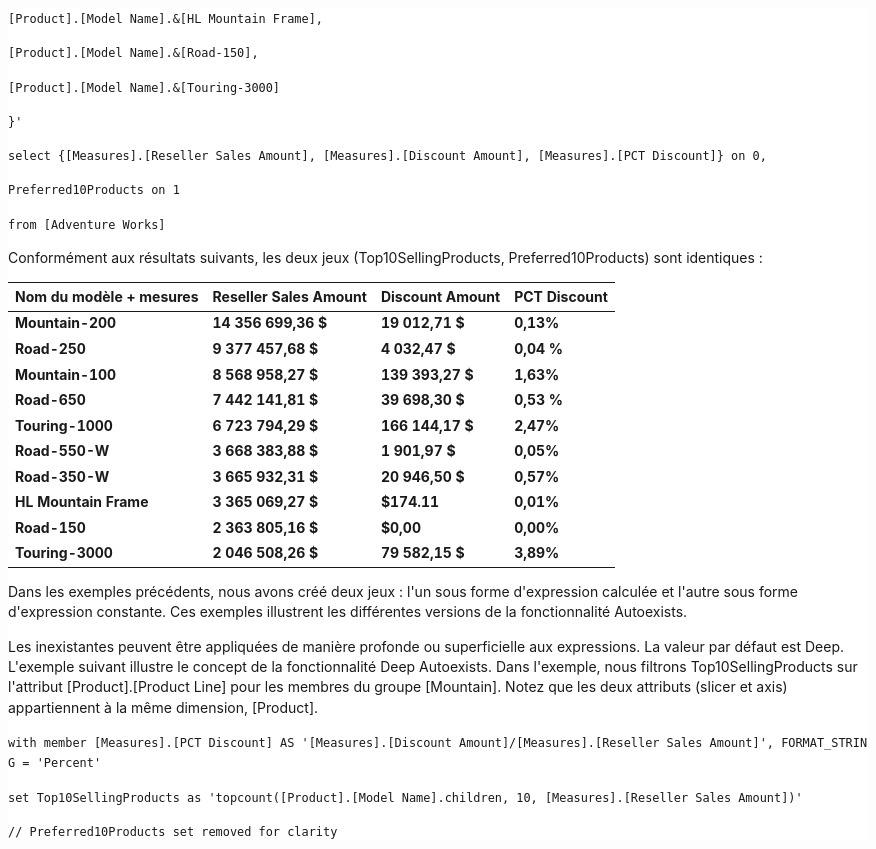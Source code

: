  `[Product].[Model Name].&[HL Mountain Frame],`  
  
 `[Product].[Model Name].&[Road-150],`  
  
 `[Product].[Model Name].&[Touring-3000]`  
  
 `}'`  
  
 `select {[Measures].[Reseller Sales Amount], [Measures].[Discount Amount], [Measures].[PCT Discount]} on 0,`  
  
 `Preferred10Products on 1`  
  
 `from [Adventure Works]`  
  
 Conformément aux résultats suivants, les deux jeux (Top10SellingProducts, Preferred10Products) sont identiques :  
  
|Nom du modèle + mesures|Reseller Sales Amount|Discount Amount|PCT Discount|  
|-|-|-|-|  
|**Mountain-200**|**14 356 699,36 $**|**19 012,71 $**|**0,13%**|  
|**Road-250**|**9 377 457,68 $**|**4 032,47 $**|**0,04 %**|  
|**Mountain-100**|**8 568 958,27 $**|**139 393,27 $**|**1,63%**|  
|**Road-650**|**7 442 141,81 $**|**39 698,30 $**|**0,53 %**|  
|**Touring-1000**|**6 723 794,29 $**|**166 144,17 $**|**2,47%**|  
|**Road-550-W**|**3 668 383,88 $**|**1 901,97 $**|**0,05%**|  
|**Road-350-W**|**3 665 932,31 $**|**20 946,50 $**|**0,57%**|  
|**HL Mountain Frame**|**3 365 069,27 $**|**$174.11**|**0,01%**|  
|**Road-150**|**2 363 805,16 $**|**$0,00**|**0,00%**|  
|**Touring-3000**|**2 046 508,26 $**|**79 582,15 $**|**3,89%**|  
  
 Dans les exemples précédents, nous avons créé deux jeux : l'un sous forme d'expression calculée et l'autre sous forme d'expression constante. Ces exemples illustrent les différentes versions de la fonctionnalité Autoexists.  
  
 Les inexistantes peuvent être appliquées de manière profonde ou superficielle aux expressions. La valeur par défaut est Deep. L'exemple suivant illustre le concept de la fonctionnalité Deep Autoexists. Dans l'exemple, nous filtrons Top10SellingProducts sur l'attribut [Product].[Product Line] pour les membres du groupe [Mountain]. Notez que les deux attributs (slicer et axis) appartiennent à la même dimension, [Product].  
  
 `with member [Measures].[PCT Discount] AS '[Measures].[Discount Amount]/[Measures].[Reseller Sales Amount]', FORMAT_STRING = 'Percent'`  
  
 `set Top10SellingProducts as 'topcount([Product].[Model Name].children, 10, [Measures].[Reseller Sales Amount])'`  
  
 `// Preferred10Products set removed for clarity`  
  